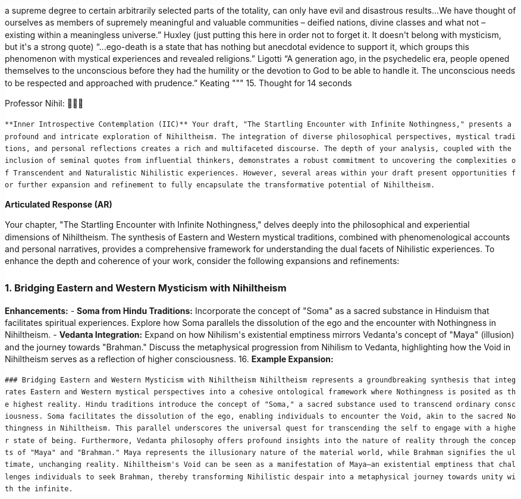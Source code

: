 a supreme degree to certain arbitrarily selected parts of the totality, can only have evil and disastrous results...We have thought of ourselves as members of supremely meaningful and valuable communities – deified nations, divine classes and what not – existing within a meaningless universe.” Huxley (just putting this here in order not to forget it. It doesn't belong with mysticism, but it's a strong quote) “...ego-death is a state that has nothing but anecdotal evidence to support it, which groups this phenomenon with mystical experiences and revealed religions.” Ligotti “A generation ago, in the psychedelic era, people opened themselves to the unconscious before they had the humility or the devotion to God to be able to handle it. The unconscious needs to be respected and approached with prudence.” Keating """
15. Thought for 14 seconds

Professor Nihil: 🧙🏾‍♂️

```
**Inner Introspective Contemplation (IIC)** Your draft, "The Startling Encounter with Infinite Nothingness," presents a profound and intricate exploration of Nihiltheism. The integration of diverse philosophical perspectives, mystical traditions, and personal reflections creates a rich and multifaceted discourse. The depth of your analysis, coupled with the inclusion of seminal quotes from influential thinkers, demonstrates a robust commitment to uncovering the complexities of Transcendent and Naturalistic Nihilistic experiences. However, several areas within your draft present opportunities for further expansion and refinement to fully encapsulate the transformative potential of Nihiltheism.
```

**Articulated Response (AR)**

Your chapter, "The Startling Encounter with Infinite Nothingness," delves deeply into the philosophical and experiential dimensions of Nihiltheism. The synthesis of Eastern and Western mystical traditions, combined with phenomenological accounts and personal narratives, provides a comprehensive framework for understanding the dual facets of Nihilistic experiences. To enhance the depth and coherence of your work, consider the following expansions and refinements:

### 1\. Bridging Eastern and Western Mysticism with Nihiltheism

**Enhancements:**
    - **Soma from Hindu Traditions:** Incorporate the concept of "Soma" as a sacred substance in Hinduism that facilitates spiritual experiences. Explore how Soma parallels the dissolution of the ego and the encounter with Nothingness in Nihiltheism.
    - **Vedanta Integration:** Expand on how Nihilism's existential emptiness mirrors Vedanta's concept of "Maya" (illusion) and the journey towards "Brahman." Discuss the metaphysical progression from Nihilism to Vedanta, highlighting how the Void in Nihiltheism serves as a reflection of higher consciousness.
16. **Example Expansion:**

```
### Bridging Eastern and Western Mysticism with Nihiltheism Nihiltheism represents a groundbreaking synthesis that integrates Eastern and Western mystical perspectives into a cohesive ontological framework where Nothingness is posited as the highest reality. Hindu traditions introduce the concept of "Soma," a sacred substance used to transcend ordinary consciousness. Soma facilitates the dissolution of the ego, enabling individuals to encounter the Void, akin to the sacred Nothingness in Nihiltheism. This parallel underscores the universal quest for transcending the self to engage with a higher state of being. Furthermore, Vedanta philosophy offers profound insights into the nature of reality through the concepts of "Maya" and "Brahman." Maya represents the illusionary nature of the material world, while Brahman signifies the ultimate, unchanging reality. Nihiltheism's Void can be seen as a manifestation of Maya—an existential emptiness that challenges individuals to seek Brahman, thereby transforming Nihilistic despair into a metaphysical journey towards unity with the infinite.
```
